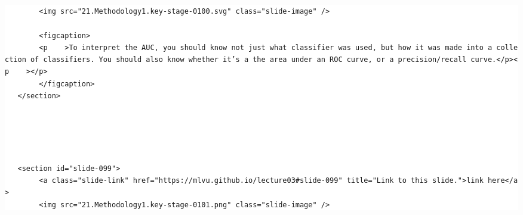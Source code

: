             <img src="21.Methodology1.key-stage-0100.svg" class="slide-image" />

            <figcaption>
            <p    >To interpret the AUC, you should know not just what classifier was used, but how it was made into a collection of classifiers. You should also know whether it’s a the area under an ROC curve, or a precision/recall curve.</p><p    ></p>
            </figcaption>
       </section>





       <section id="slide-099">
            <a class="slide-link" href="https://mlvu.github.io/lecture03#slide-099" title="Link to this slide.">link here</a>
            <img src="21.Methodology1.key-stage-0101.png" class="slide-image" />